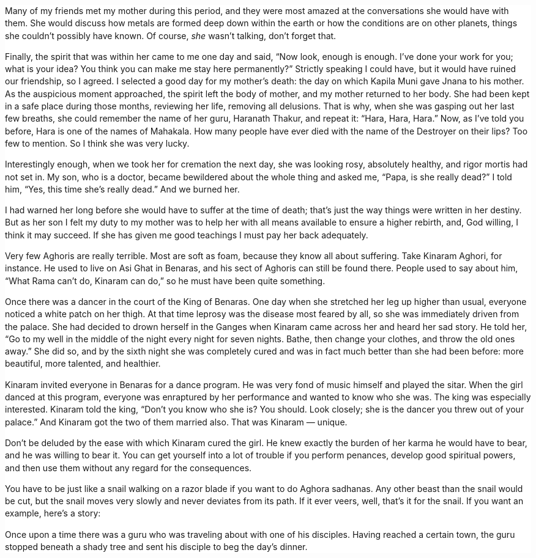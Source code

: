 Many of my friends met my mother during this period, and they were most amazed at the conversations she would have with them. She would discuss how metals are formed deep down within the earth or how the conditions are on other planets, things she couldn’t possibly have known. Of course, *she* wasn’t talking, don’t forget that.

Finally, the spirit that was within her came to me one day and said, “Now look, enough is enough. I’ve done your work for you; what is your idea? You think you can make me stay here permanently?” Strictly speaking I could have, but it would have ruined our friendship, so I agreed. I selected a good day for my mother’s death: the day on which Kapila Muni gave Jnana to his mother. As the auspicious moment approached, the spirit left the body of mother, and my mother returned to her body. She had been kept in a safe place during those months, reviewing her life, removing all delusions. That is why, when she was gasping out her last few breaths, she could remember the name of her guru, Haranath Thakur, and repeat it: “Hara, Hara, Hara.” Now, as I’ve told you before, Hara is one of the names of Mahakala. How many people have ever died with the name of the Destroyer on their lips? Too few to mention. So I think she was very lucky.

Interestingly enough, when we took her for cremation the next day, she was looking rosy, absolutely healthy, and rigor mortis had not set in. My son, who is a doctor, became bewildered about the whole thing and asked me, “Papa, is she really dead?” I told him, “Yes, this time she’s really dead.” And we burned her.

I had warned her long before she would have to suffer at the time of death; that’s just the way things were written in her destiny. But as her son I felt my duty to my mother was to help her with all means available to ensure a higher rebirth, and, God willing, I think it may succeed. If she has given me good teachings I must pay her back adequately.

Very few Aghoris are really terrible. Most are soft as foam, because they know all about suffering. Take Kinaram Aghori, for instance. He used to live on Asi Ghat in Benaras, and his sect of Aghoris can still be found there. People used to say about him, “What Rama can’t do, Kinaram can do,” so he must have been quite something.

Once there was a dancer in the court of the King of Benaras. One day when she stretched her leg up higher than usual, everyone noticed a white patch on her thigh. At that time leprosy was the disease most feared by all, so she was immediately driven from the palace. She had decided to drown herself in the Ganges when Kinaram came across her and heard her sad story. He told her, “Go to my well in the middle of the night every night for seven nights. Bathe, then change your clothes, and throw the old ones away.” She did so, and by the sixth night she was completely cured and was in fact much better than she had been before: more beautiful, more talented, and healthier.

Kinaram invited everyone in Benaras for a dance program. He was very fond of music himself and played the sitar. When the girl danced at this program, everyone was enraptured by her performance and wanted to know who she was. The king was especially interested. Kinaram told the king, “Don’t you know who she is? You should. Look closely; she is the dancer you threw out of your palace.” And Kinaram got the two of them married also. That was Kinaram — unique.

Don’t be deluded by the ease with which Kinaram cured the girl. He knew exactly the burden of her karma he would have to bear, and he was willing to bear it. You can get yourself into a lot of trouble if you perform penances, develop good spiritual powers, and then use them without any regard for the consequences.

You have to be just like a snail walking on a razor blade if you want to do Aghora sadhanas. Any other beast than the snail would be cut, but the snail moves very slowly and never deviates from its path. If it ever veers, well, that’s it for the snail. If you want an example, here’s a story:

Once upon a time there was a guru who was traveling about with one of his disciples. Having reached a certain town, the guru stopped beneath a shady tree and sent his disciple to beg the day’s dinner.
